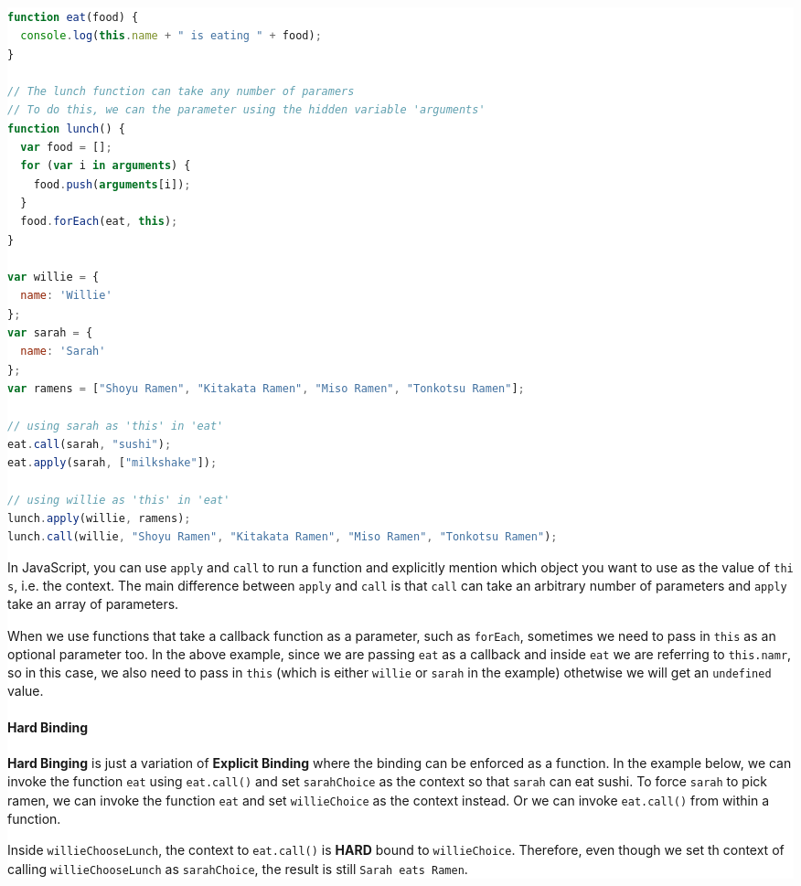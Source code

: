 ```javascript
function eat(food) {
  console.log(this.name + " is eating " + food);
}

// The lunch function can take any number of paramers 
// To do this, we can the parameter using the hidden variable 'arguments'
function lunch() {
  var food = [];
  for (var i in arguments) {
    food.push(arguments[i]);
  }
  food.forEach(eat, this);
}

var willie = {
  name: 'Willie'
};
var sarah = {
  name: 'Sarah'
};
var ramens = ["Shoyu Ramen", "Kitakata Ramen", "Miso Ramen", "Tonkotsu Ramen"];

// using sarah as 'this' in 'eat'
eat.call(sarah, "sushi");
eat.apply(sarah, ["milkshake"]);

// using willie as 'this' in 'eat'
lunch.apply(willie, ramens);
lunch.call(willie, "Shoyu Ramen", "Kitakata Ramen", "Miso Ramen", "Tonkotsu Ramen");

```
In JavaScript, you can use `apply` and `call` to run a function and explicitly mention which object you want to use as the value of `this`, i.e. the context. The main difference between `apply` and `call` is that `call` can take an arbitrary number of parameters and `apply` take an array of parameters.

When we use functions that take a callback function as a parameter, such as `forEach`, sometimes we need to pass in `this` as an optional parameter too. In the above example, since we are passing `eat` as a callback and inside `eat` we are referring to `this.namr`, so in this case, we also need to pass in `this` (which is either `willie` or `sarah` in the example) othetwise we will get an `undefined` value.

#### Hard Binding
**Hard Binging** is just a variation of **Explicit Binding** where the binding can be enforced as a function. In the example below, we can invoke the function `eat` using `eat.call()` and set `sarahChoice` as the context so that `sarah` can eat sushi. To force `sarah` to pick ramen, we can invoke the function `eat` and set `willieChoice` as the context instead. Or we can invoke `eat.call()` from within a function. 

Inside `willieChooseLunch`, the context to `eat.call()` is **HARD** bound to `willieChoice`. Therefore, even though we set th context of calling `willieChooseLunch` as `sarahChoice`, the result is still `Sarah eats Ramen`. 
